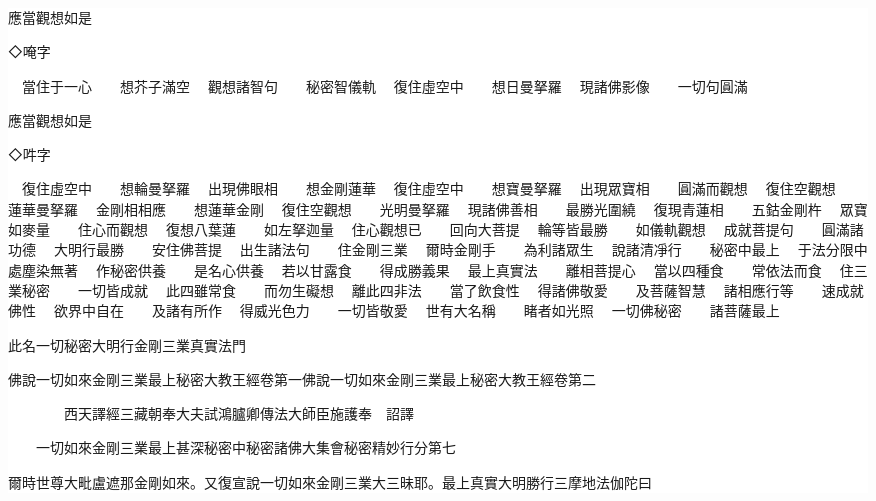 應當觀想如是

◇唵字

　當住于一心　　想芥子滿空
　觀想諸智句　　秘密智儀軌
　復住虛空中　　想日曼拏羅
　現諸佛影像　　一切句圓滿　

應當觀想如是

◇吽字

　復住虛空中　　想輪曼拏羅
　出現佛眼相　　想金剛蓮華
　復住虛空中　　想寶曼拏羅
　出現眾寶相　　圓滿而觀想
　復住空觀想　　蓮華曼拏羅
　金剛相相應　　想蓮華金剛
　復住空觀想　　光明曼拏羅
　現諸佛善相　　最勝光圍繞
　復現青蓮相　　五鈷金剛杵
　眾寶如麥量　　住心而觀想
　復想八葉蓮　　如左拏迦量
　住心觀想已　　回向大菩提
　輪等皆最勝　　如儀軌觀想
　成就菩提句　　圓滿諸功德
　大明行最勝　　安住佛菩提
　出生諸法句　　住金剛三業
　爾時金剛手　　為利諸眾生
　說諸清凈行　　秘密中最上
　于法分限中　　處塵染無著
　作秘密供養　　是名心供養
　若以甘露食　　得成勝義果
　最上真實法　　離相菩提心
　當以四種食　　常依法而食
　住三業秘密　　一切皆成就
　此四雖常食　　而勿生礙想
　離此四非法　　當了飲食性
　得諸佛敬愛　　及菩薩智慧
　諸相應行等　　速成就佛性
　欲界中自在　　及諸有所作
　得威光色力　　一切皆敬愛
　世有大名稱　　睹者如光照
　一切佛秘密　　諸菩薩最上　

此名一切秘密大明行金剛三業真實法門

佛說一切如來金剛三業最上秘密大教王經卷第一佛說一切如來金剛三業最上秘密大教王經卷第二

　　　　西天譯經三藏朝奉大夫試鴻臚卿傳法大師臣施護奉　詔譯


　　一切如來金剛三業最上甚深秘密中秘密諸佛大集會秘密精妙行分第七

爾時世尊大毗盧遮那金剛如來。又復宣說一切如來金剛三業大三昧耶。最上真實大明勝行三摩地法伽陀曰
